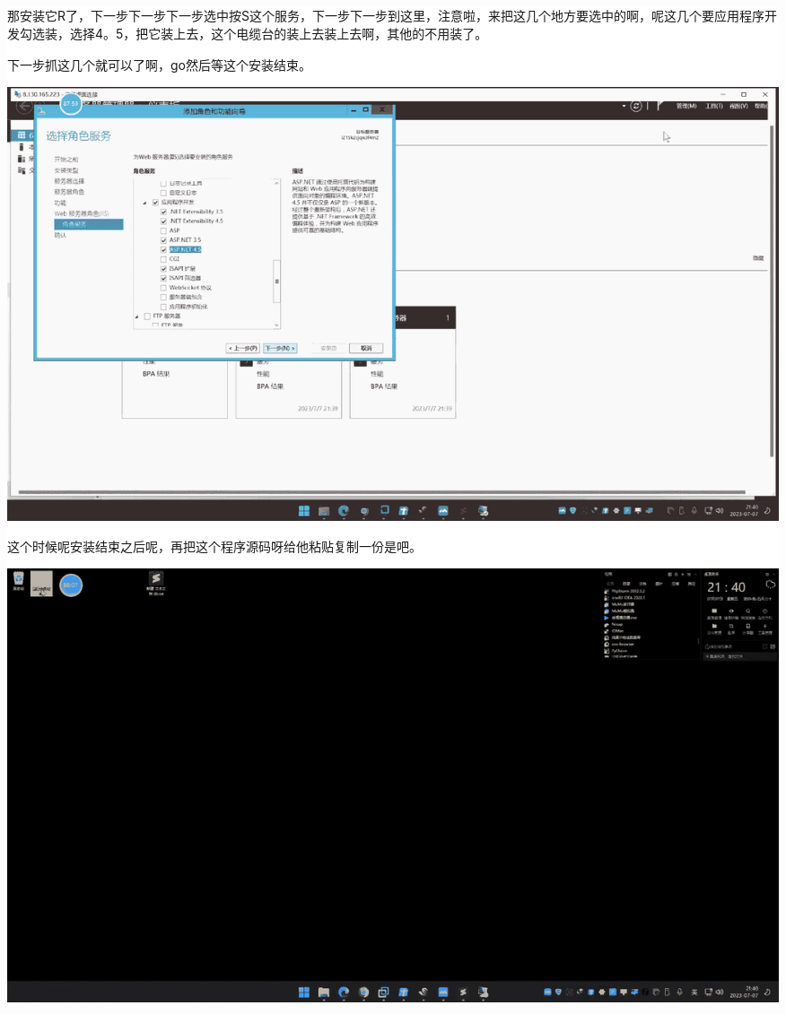 那安装它R了，下一步下一步下一步选中按S这个服务，下一步下一步到这里，注意啦，来把这几个地方要选中的啊，呢这几个要应用程序开发勾选装，选择4。5，把它装上去，这个电缆台的装上去装上去啊，其他的不用装了。

下一步抓这几个就可以了啊，go然后等这个安装结束。

![](img/c4ba44e408df6c460f91177db8a2db1e_366.png)

这个时候呢安装结束之后呢，再把这个程序源码呀给他粘贴复制一份是吧。

![](img/c4ba44e408df6c460f91177db8a2db1e_368.png)
